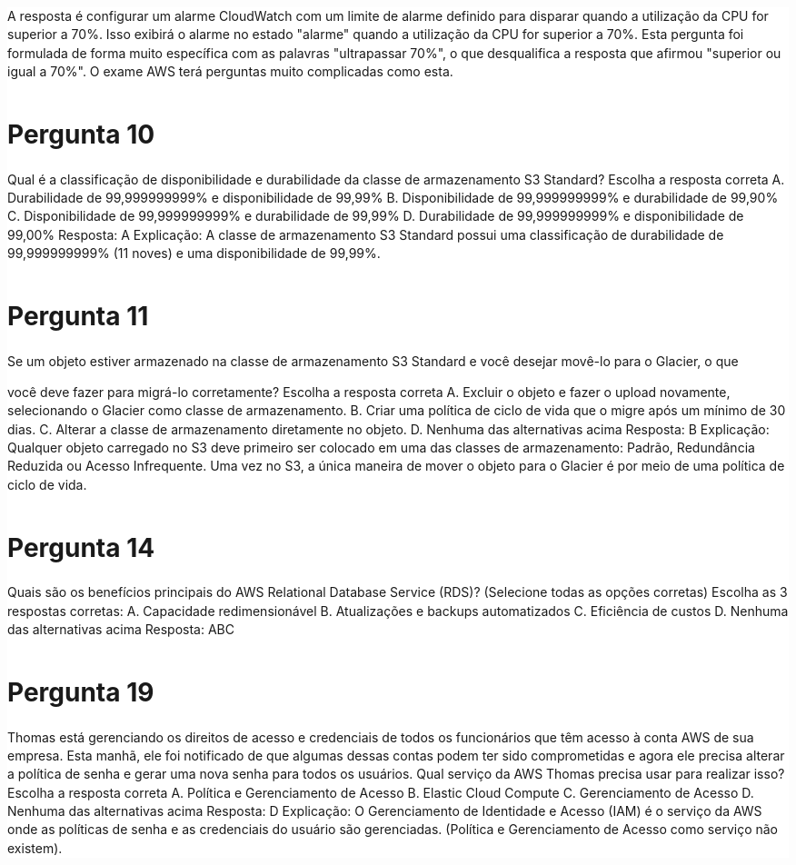 A resposta é configurar um alarme CloudWatch com um limite de alarme definido para disparar quando a utilização da CPU for superior a 70%. Isso exibirá o alarme no estado "alarme" quando a utilização da CPU for superior a 70%. Esta pergunta foi formulada de forma muito específica com as palavras "ultrapassar 70%", o que desqualifica a resposta que afirmou "superior ou igual a 70%". O exame AWS terá perguntas muito complicadas como esta.

# Pergunta 10
Qual é a classificação de disponibilidade e durabilidade da classe de armazenamento S3 Standard?
Escolha a resposta correta
A. Durabilidade de 99,999999999% e disponibilidade de 99,99%
B. Disponibilidade de 99,999999999% e durabilidade de 99,90%
C. Disponibilidade de 99,999999999% e durabilidade de 99,99%
D. Durabilidade de 99,999999999% e disponibilidade de 99,00%
Resposta: A
Explicação:
A classe de armazenamento S3 Standard possui uma classificação de durabilidade de 99,999999999% (11 noves) e uma disponibilidade de 99,99%.

# Pergunta 11
Se um objeto estiver armazenado na classe de armazenamento S3 Standard e você desejar movê-lo para o Glacier, o que

 você deve fazer para migrá-lo corretamente?
Escolha a resposta correta
A. Excluir o objeto e fazer o upload novamente, selecionando o Glacier como classe de armazenamento.
B. Criar uma política de ciclo de vida que o migre após um mínimo de 30 dias.
C. Alterar a classe de armazenamento diretamente no objeto.
D. Nenhuma das alternativas acima
Resposta: B
Explicação:
Qualquer objeto carregado no S3 deve primeiro ser colocado em uma das classes de armazenamento: Padrão, Redundância Reduzida ou Acesso Infrequente. Uma vez no S3, a única maneira de mover o objeto para o Glacier é por meio de uma política de ciclo de vida.

# Pergunta 14
Quais são os benefícios principais do AWS Relational Database Service (RDS)? (Selecione todas as opções corretas) Escolha as 3 respostas corretas:
A. Capacidade redimensionável
B. Atualizações e backups automatizados
C. Eficiência de custos
D. Nenhuma das alternativas acima
Resposta: ABC

# Pergunta 19
Thomas está gerenciando os direitos de acesso e credenciais de todos os funcionários que têm acesso à conta AWS de sua empresa. Esta manhã, ele foi notificado de que algumas dessas contas podem ter sido comprometidas e agora ele precisa alterar a política de senha e gerar uma nova senha para todos os usuários. Qual serviço da AWS Thomas precisa usar para realizar isso?
Escolha a resposta correta
A. Política e Gerenciamento de Acesso
B. Elastic Cloud Compute
C. Gerenciamento de Acesso
D. Nenhuma das alternativas acima
Resposta: D
Explicação:
O Gerenciamento de Identidade e Acesso (IAM) é o serviço da AWS onde as políticas de senha e as credenciais do usuário são gerenciadas. (Política e Gerenciamento de Acesso como serviço não existem).
